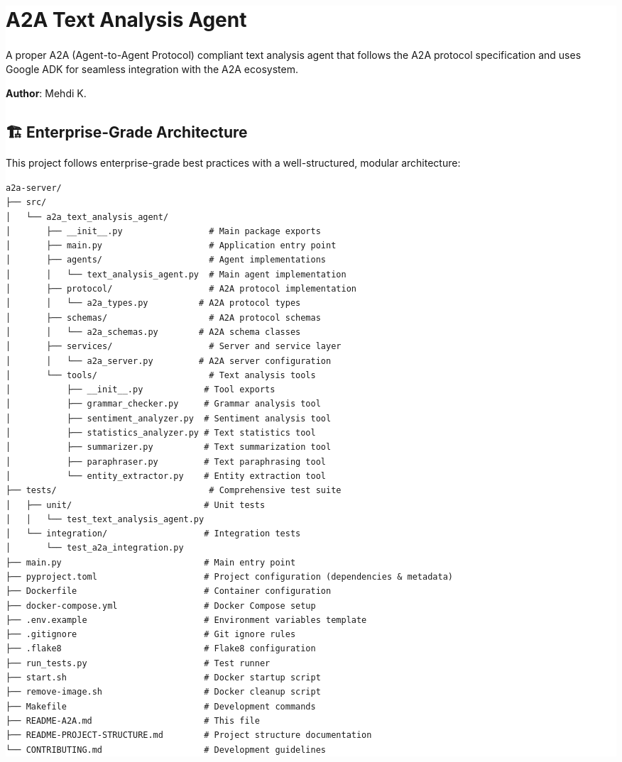 # A2A Text Analysis Agent

A proper A2A (Agent-to-Agent Protocol) compliant text analysis agent that follows the A2A protocol specification and uses Google ADK for seamless integration with the A2A ecosystem.

**Author**: Mehdi K.

## 🏗️ Enterprise-Grade Architecture

This project follows enterprise-grade best practices with a well-structured, modular architecture:

```
a2a-server/
├── src/
│   └── a2a_text_analysis_agent/
│       ├── __init__.py                 # Main package exports
│       ├── main.py                     # Application entry point
│       ├── agents/                     # Agent implementations
│       │   └── text_analysis_agent.py  # Main agent implementation
│       ├── protocol/                   # A2A protocol implementation
│       │   └── a2a_types.py          # A2A protocol types
│       ├── schemas/                    # A2A protocol schemas
│       │   └── a2a_schemas.py        # A2A schema classes
│       ├── services/                   # Server and service layer
│       │   └── a2a_server.py         # A2A server configuration
│       └── tools/                      # Text analysis tools
│           ├── __init__.py            # Tool exports
│           ├── grammar_checker.py     # Grammar analysis tool
│           ├── sentiment_analyzer.py  # Sentiment analysis tool
│           ├── statistics_analyzer.py # Text statistics tool
│           ├── summarizer.py          # Text summarization tool
│           ├── paraphraser.py         # Text paraphrasing tool
│           └── entity_extractor.py    # Entity extraction tool
├── tests/                              # Comprehensive test suite
│   ├── unit/                          # Unit tests
│   │   └── test_text_analysis_agent.py
│   └── integration/                   # Integration tests
│       └── test_a2a_integration.py
├── main.py                            # Main entry point
├── pyproject.toml                     # Project configuration (dependencies & metadata)
├── Dockerfile                         # Container configuration
├── docker-compose.yml                 # Docker Compose setup
├── .env.example                       # Environment variables template
├── .gitignore                         # Git ignore rules
├── .flake8                            # Flake8 configuration
├── run_tests.py                       # Test runner
├── start.sh                           # Docker startup script
├── remove-image.sh                    # Docker cleanup script
├── Makefile                           # Development commands
├── README-A2A.md                      # This file
├── README-PROJECT-STRUCTURE.md        # Project structure documentation
└── CONTRIBUTING.md                    # Development guidelines
```
